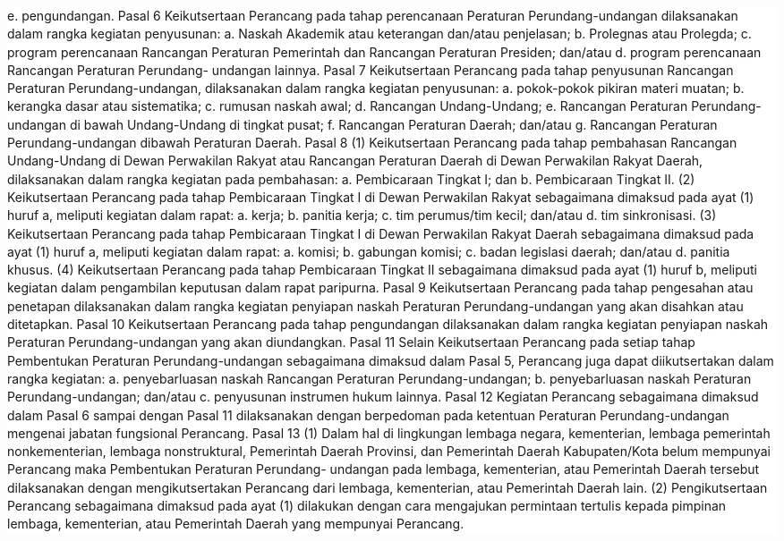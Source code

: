 e. pengundangan.
Pasal 6
Keikutsertaan Perancang pada tahap perencanaan Peraturan Perundang-undangan dilaksanakan dalam rangka kegiatan penyusunan:
a. Naskah Akademik atau keterangan dan/atau penjelasan;
b. Prolegnas atau Prolegda;
c. program perencanaan Rancangan Peraturan Pemerintah dan Rancangan Peraturan Presiden; dan/atau
d. program perencanaan Rancangan Peraturan Perundang- undangan lainnya.
Pasal 7
Keikutsertaan Perancang pada tahap penyusunan Rancangan Peraturan Perundang-undangan, dilaksanakan dalam rangka kegiatan penyusunan:
a. pokok-pokok pikiran materi muatan;
b. kerangka dasar atau sistematika;
c. rumusan naskah awal;
d. Rancangan Undang-Undang;
e. Rancangan Peraturan Perundang-undangan di bawah Undang-Undang di tingkat pusat;
f. Rancangan Peraturan Daerah; dan/atau
g. Rancangan Peraturan Perundang-undangan dibawah Peraturan Daerah.
Pasal 8
(1) Keikutsertaan Perancang pada tahap pembahasan Rancangan Undang-Undang di Dewan Perwakilan Rakyat atau Rancangan Peraturan Daerah di Dewan Perwakilan Rakyat Daerah, dilaksanakan dalam rangka kegiatan pada pembahasan:
a. Pembicaraan Tingkat I; dan
b. Pembicaraan Tingkat II.
(2) Keikutsertaan Perancang pada tahap Pembicaraan Tingkat I di Dewan Perwakilan Rakyat sebagaimana dimaksud pada ayat (1) huruf a, meliputi kegiatan dalam rapat:
a. kerja;
b. panitia kerja;
c. tim perumus/tim kecil; dan/atau
d. tim sinkronisasi.
(3) Keikutsertaan Perancang pada tahap Pembicaraan Tingkat I di Dewan Perwakilan Rakyat Daerah sebagaimana dimaksud pada ayat (1) huruf a, meliputi kegiatan dalam rapat:
a. komisi;
b. gabungan komisi;
c. badan legislasi daerah; dan/atau
d. panitia khusus.
(4) Keikutsertaan Perancang pada tahap Pembicaraan Tingkat II sebagaimana dimaksud pada ayat (1) huruf b, meliputi kegiatan dalam pengambilan keputusan dalam rapat paripurna.
Pasal 9
Keikutsertaan Perancang pada tahap pengesahan atau penetapan dilaksanakan dalam rangka kegiatan penyiapan naskah Peraturan Perundang-undangan yang akan disahkan atau ditetapkan.
Pasal 10
Keikutsertaan Perancang pada tahap pengundangan dilaksanakan dalam rangka kegiatan penyiapan naskah Peraturan Perundang-undangan yang akan diundangkan.
Pasal 11
Selain Keikutsertaan Perancang pada setiap tahap Pembentukan Peraturan Perundang-undangan sebagaimana dimaksud dalam Pasal 5, Perancang juga dapat diikutsertakan dalam rangka kegiatan:
a. penyebarluasan naskah Rancangan Peraturan Perundang-undangan;
b. penyebarluasan naskah Peraturan Perundang-undangan; dan/atau c. penyusunan instrumen hukum lainnya.
Pasal 12
Kegiatan Perancang sebagaimana dimaksud dalam Pasal 6 sampai dengan Pasal 11 dilaksanakan dengan berpedoman pada ketentuan Peraturan Perundang-undangan mengenai jabatan fungsional Perancang.
Pasal 13
(1) Dalam hal di lingkungan lembaga negara, kementerian, lembaga pemerintah nonkementerian, lembaga nonstruktural, Pemerintah Daerah Provinsi, dan Pemerintah Daerah Kabupaten/Kota belum mempunyai Perancang maka Pembentukan Peraturan Perundang- undangan pada lembaga, kementerian, atau Pemerintah Daerah tersebut dilaksanakan dengan mengikutsertakan Perancang dari lembaga, kementerian, atau Pemerintah Daerah lain.
(2) Pengikutsertaan Perancang sebagaimana dimaksud pada ayat (1) dilakukan dengan cara mengajukan permintaan tertulis kepada pimpinan lembaga, kementerian, atau Pemerintah Daerah yang mempunyai Perancang.